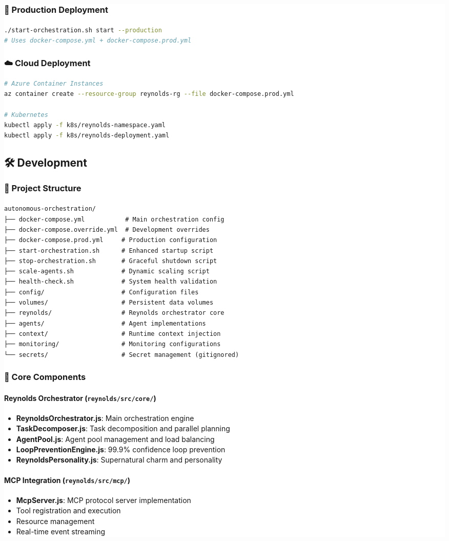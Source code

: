 ### 🚀 Production Deployment
```bash
./start-orchestration.sh start --production
# Uses docker-compose.yml + docker-compose.prod.yml
```

### ☁️ Cloud Deployment
```bash
# Azure Container Instances
az container create --resource-group reynolds-rg --file docker-compose.prod.yml

# Kubernetes
kubectl apply -f k8s/reynolds-namespace.yaml
kubectl apply -f k8s/reynolds-deployment.yaml
```

## 🛠️ Development

### 📁 Project Structure
```
autonomous-orchestration/
├── docker-compose.yml           # Main orchestration config
├── docker-compose.override.yml  # Development overrides
├── docker-compose.prod.yml     # Production configuration
├── start-orchestration.sh      # Enhanced startup script
├── stop-orchestration.sh       # Graceful shutdown script
├── scale-agents.sh             # Dynamic scaling script
├── health-check.sh             # System health validation
├── config/                     # Configuration files
├── volumes/                    # Persistent data volumes
├── reynolds/                   # Reynolds orchestrator core
├── agents/                     # Agent implementations
├── context/                    # Runtime context injection
├── monitoring/                 # Monitoring configurations
└── secrets/                    # Secret management (gitignored)
```

### 🧩 Core Components

#### Reynolds Orchestrator (`reynolds/src/core/`)
- **ReynoldsOrchestrator.js**: Main orchestration engine
- **TaskDecomposer.js**: Task decomposition and parallel planning
- **AgentPool.js**: Agent pool management and load balancing
- **LoopPreventionEngine.js**: 99.9% confidence loop prevention
- **ReynoldsPersonality.js**: Supernatural charm and personality

#### MCP Integration (`reynolds/src/mcp/`)
- **McpServer.js**: MCP protocol server implementation
- Tool registration and execution
- Resource management
- Real-time event streaming
